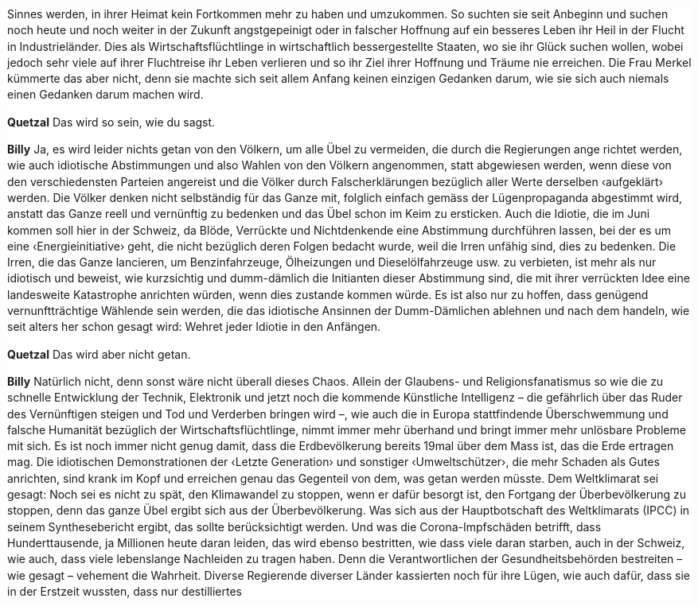Sinnes werden, in ihrer Heimat kein Fortkommen mehr zu haben und umzukommen. So suchten sie seit Anbeginn und
suchen noch heute und noch weiter in der Zukunft angstgepeinigt oder in falscher Hoffnung auf ein besseres Leben ihr Heil
in der Flucht in Industrieländer. Dies als Wirtschaftsflüchtlinge in wirtschaftlich bessergestellte Staaten, wo sie ihr Glück
suchen wollen, wobei jedoch sehr viele auf ihrer Fluchtreise ihr Leben verlieren und so ihr Ziel ihrer Hoffnung und Träume
nie erreichen. Die Frau Merkel kümmerte das aber nicht, denn sie machte sich seit allem Anfang keinen einzigen Gedanken
darum, wie sie sich auch niemals einen Gedanken darum machen wird.

**Quetzal** Das wird so sein, wie du sagst.

**Billy** Ja, es wird leider nichts getan von den Völkern, um alle Übel zu vermeiden, die durch die Regierungen ange
richtet werden, wie auch idiotische Abstimmungen und also Wahlen von den Völkern angenommen, statt abgewiesen werden, wenn diese von den verschiedensten Parteien angereist und die Völker durch Falscherklärungen bezüglich aller Werte
derselben ‹aufgeklärt› werden. Die Völker denken nicht selbständig für das Ganze mit, folglich einfach gemäss der Lügenpropaganda abgestimmt wird, anstatt das Ganze reell und vernünftig zu bedenken und das Übel schon im Keim zu ersticken.
Auch die Idiotie, die im Juni kommen soll hier in der Schweiz, da Blöde, Verrückte und Nichtdenkende eine Abstimmung
durchführen lassen, bei der es um eine ‹Energieinitiative› geht, die nicht bezüglich deren Folgen bedacht wurde, weil die
Irren unfähig sind, dies zu bedenken. Die Irren, die das Ganze lancieren, um Benzinfahrzeuge, Ölheizungen und Dieselölfahrzeuge usw. zu verbieten, ist mehr als nur idiotisch und beweist, wie kurzsichtig und dumm-dämlich die Initianten dieser
Abstimmung sind, die mit ihrer verrückten Idee eine landesweite Katastrophe anrichten würden, wenn dies zustande kommen würde. Es ist also nur zu hoffen, dass genügend vernunftträchtige Wählende sein werden, die das idiotische Ansinnen
der Dumm-Dämlichen ablehnen und nach dem handeln, wie seit alters her schon gesagt wird: Wehret jeder Idiotie in den
Anfängen.

**Quetzal** Das wird aber nicht getan.

**Billy** Natürlich nicht, denn sonst wäre nicht überall dieses Chaos. Allein der Glaubens- und Religionsfanatismus so
wie die zu schnelle Entwicklung der Technik, Elektronik und jetzt noch die kommende Künstliche Intelligenz – die gefährlich
über das Ruder des Vernünftigen steigen und Tod und Verderben bringen wird –, wie auch die in Europa stattfindende
Überschwemmung und falsche Humanität bezüglich der Wirtschaftsflüchtlinge, nimmt immer mehr überhand und bringt
immer mehr unlösbare Probleme mit sich. Es ist noch immer nicht genug damit, dass die Erdbevölkerung bereits 19mal
über dem Mass ist, das die Erde ertragen mag. Die idiotischen Demonstrationen der ‹Letzte Generation› und sonstiger
‹Umweltschützer›, die mehr Schaden als Gutes anrichten, sind krank im Kopf und erreichen genau das Gegenteil von dem,
was getan werden müsste. Dem Weltklimarat sei gesagt: Noch sei es nicht zu spät, den Klimawandel zu stoppen, wenn er
dafür besorgt ist, den Fortgang der Überbevölkerung zu stoppen, denn das ganze Übel ergibt sich aus der Überbevölkerung.
Was sich aus der Hauptbotschaft des Weltklimarats (IPCC) in seinem Synthesebericht ergibt, das sollte berücksichtigt werden. Und was die Corona-Impfschäden betrifft, dass Hunderttausende, ja Millionen heute daran leiden, das wird ebenso
bestritten, wie dass viele daran starben, auch in der Schweiz, wie auch, dass viele lebenslange Nachleiden zu tragen haben.
Denn die Verantwortlichen der Gesundheitsbehörden bestreiten – wie gesagt – vehement die Wahrheit. Diverse Regierende diverser Länder kassierten noch für ihre Lügen, wie auch dafür, dass sie in der Erstzeit wussten, dass nur destilliertes